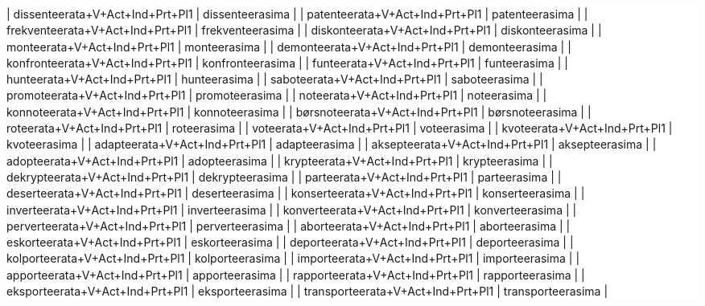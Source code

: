 | dissenteerata+V+Act+Ind+Prt+Pl1         | dissenteerasima         |
| patenteerata+V+Act+Ind+Prt+Pl1          | patenteerasima          |
| frekventeerata+V+Act+Ind+Prt+Pl1        | frekventeerasima        |
| diskonteerata+V+Act+Ind+Prt+Pl1         | diskonteerasima         |
| monteerata+V+Act+Ind+Prt+Pl1            | monteerasima            |
| demonteerata+V+Act+Ind+Prt+Pl1          | demonteerasima          |
| konfronteerata+V+Act+Ind+Prt+Pl1        | konfronteerasima        |
| funteerata+V+Act+Ind+Prt+Pl1            | funteerasima            |
| hunteerata+V+Act+Ind+Prt+Pl1            | hunteerasima            |
| saboteerata+V+Act+Ind+Prt+Pl1           | saboteerasima           |
| promoteerata+V+Act+Ind+Prt+Pl1          | promoteerasima          |
| noteerata+V+Act+Ind+Prt+Pl1             | noteerasima             |
| konnoteerata+V+Act+Ind+Prt+Pl1          | konnoteerasima          |
| børsnoteerata+V+Act+Ind+Prt+Pl1         | børsnoteerasima         |
| roteerata+V+Act+Ind+Prt+Pl1             | roteerasima             |
| voteerata+V+Act+Ind+Prt+Pl1             | voteerasima             |
| kvoteerata+V+Act+Ind+Prt+Pl1            | kvoteerasima            |
| adapteerata+V+Act+Ind+Prt+Pl1           | adapteerasima           |
| aksepteerata+V+Act+Ind+Prt+Pl1          | aksepteerasima          |
| adopteerata+V+Act+Ind+Prt+Pl1           | adopteerasima           |
| krypteerata+V+Act+Ind+Prt+Pl1           | krypteerasima           |
| dekrypteerata+V+Act+Ind+Prt+Pl1         | dekrypteerasima         |
| parteerata+V+Act+Ind+Prt+Pl1            | parteerasima            |
| deserteerata+V+Act+Ind+Prt+Pl1          | deserteerasima          |
| konserteerata+V+Act+Ind+Prt+Pl1         | konserteerasima         |
| inverteerata+V+Act+Ind+Prt+Pl1          | inverteerasima          |
| konverteerata+V+Act+Ind+Prt+Pl1         | konverteerasima         |
| perverteerata+V+Act+Ind+Prt+Pl1         | perverteerasima         |
| aborteerata+V+Act+Ind+Prt+Pl1           | aborteerasima           |
| eskorteerata+V+Act+Ind+Prt+Pl1          | eskorteerasima          |
| deporteerata+V+Act+Ind+Prt+Pl1          | deporteerasima          |
| kolporteerata+V+Act+Ind+Prt+Pl1         | kolporteerasima         |
| importeerata+V+Act+Ind+Prt+Pl1          | importeerasima          |
| apporteerata+V+Act+Ind+Prt+Pl1          | apporteerasima          |
| rapporteerata+V+Act+Ind+Prt+Pl1         | rapporteerasima         |
| eksporteerata+V+Act+Ind+Prt+Pl1         | eksporteerasima         |
| transporteerata+V+Act+Ind+Prt+Pl1       | transporteerasima       |